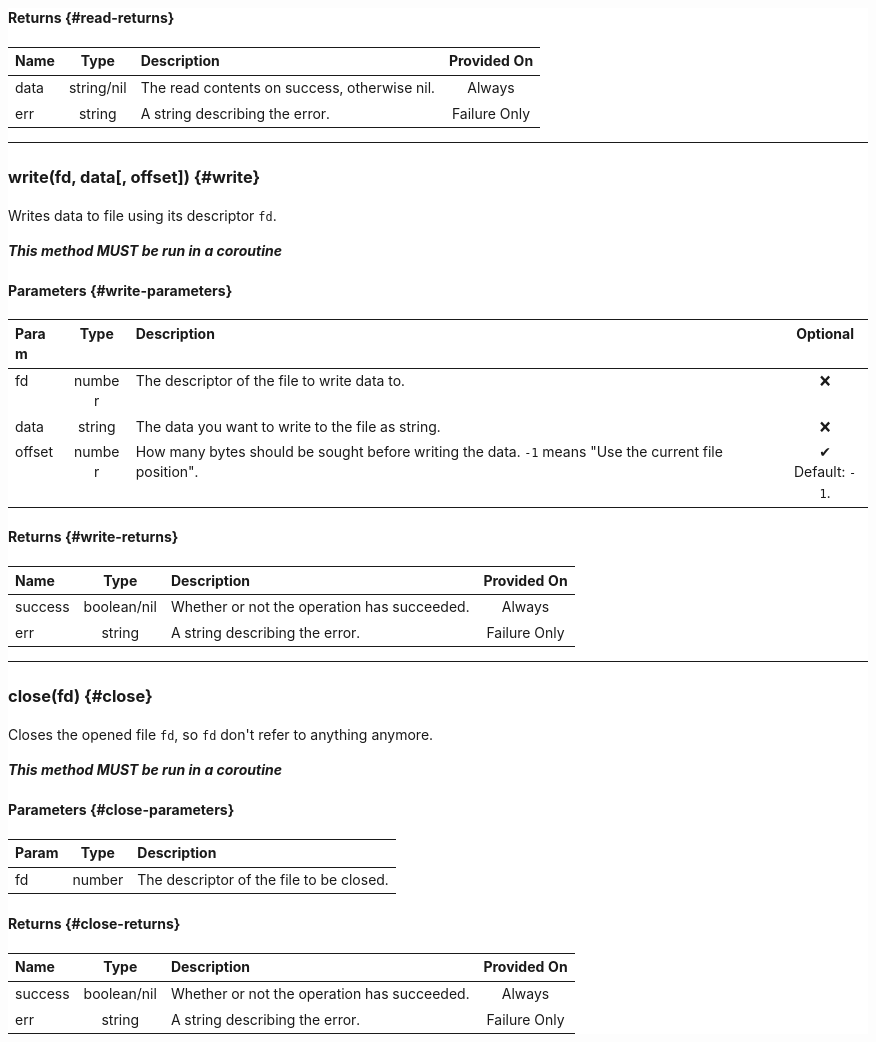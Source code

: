 #### Returns {#read-returns}

| Name | Type   | Description | Provided On |
|:-----|:------:|:------------|:-----------:|
| data | string/nil | The read contents on success, otherwise nil. | Always |
| err | string | A string describing the error. | Failure Only |

----

### write(fd, data[, offset]) {#write}

Writes data to file using its descriptor `fd`.

***This method MUST be run in a coroutine***

#### Parameters {#write-parameters}

| Param | Type   | Description | Optional |
|:------|:------:|:------------|:--------:|
| fd    | number | The descriptor of the file to write data to. | ❌ |
| data  | string | The data you want to write to the file as string. | ❌ |
| offset | number | How many bytes should be sought before writing the data. `-1` means "Use the current file position". |  ✔ <br> Default: `-1`. |

#### Returns {#write-returns}

| Name | Type   | Description | Provided On |
|:-----|:------:|:------------|:-----------:|
| success | boolean/nil | Whether or not the operation has succeeded. | Always |
| err | string | A string describing the error. | Failure Only |

----

### close(fd) {#close}

Closes the opened file `fd`, so `fd` don't refer to anything anymore.

***This method MUST be run in a coroutine***

#### Parameters {#close-parameters}

| Param | Type   | Description |
|:------|:------:|:------------|
| fd    | number | The descriptor of the file to be closed.

#### Returns {#close-returns}

| Name | Type   | Description | Provided On |
|:-----|:------:|:------------|:-----------:|
| success | boolean/nil | Whether or not the operation has succeeded. | Always |
| err | string | A string describing the error. | Failure Only |
